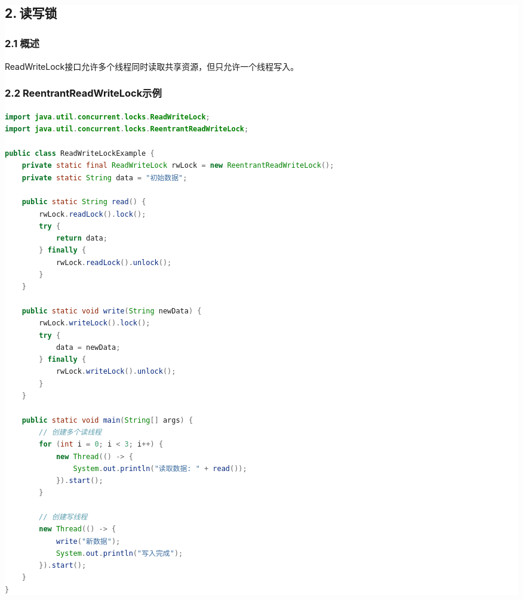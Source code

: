 ## 2. 读写锁

### 2.1 概述

ReadWriteLock接口允许多个线程同时读取共享资源，但只允许一个线程写入。

### 2.2 ReentrantReadWriteLock示例

```java
import java.util.concurrent.locks.ReadWriteLock;
import java.util.concurrent.locks.ReentrantReadWriteLock;

public class ReadWriteLockExample {
    private static final ReadWriteLock rwLock = new ReentrantReadWriteLock();
    private static String data = "初始数据";
    
    public static String read() {
        rwLock.readLock().lock();
        try {
            return data;
        } finally {
            rwLock.readLock().unlock();
        }
    }
    
    public static void write(String newData) {
        rwLock.writeLock().lock();
        try {
            data = newData;
        } finally {
            rwLock.writeLock().unlock();
        }
    }
    
    public static void main(String[] args) {
        // 创建多个读线程
        for (int i = 0; i < 3; i++) {
            new Thread(() -> {
                System.out.println("读取数据: " + read());
            }).start();
        }
        
        // 创建写线程
        new Thread(() -> {
            write("新数据");
            System.out.println("写入完成");
        }).start();
    }
}
```
